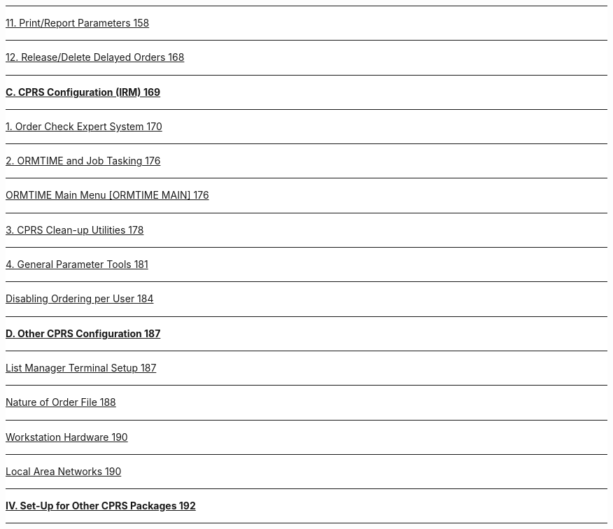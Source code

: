 ***

[11. Print/Report Parameters 158](#11-printreport-parameters)

***

[12. Release/Delete Delayed Orders 168](#12-releasedelete-delayed-orders)

***

[**C. CPRS Configuration (IRM) 169**](#c-cprs-configuration-irm)

***

[1. Order Check Expert System 170](#1-order-check-expert-system)

***

[2. ORMTIME and Job Tasking 176](#2-ormtime-and-job-tasking)

***

[ORMTIME Main Menu [ORMTIME MAIN] 176](#ormtime-main-menu-ormtime-main)

***

[3. CPRS Clean-up Utilities 178](#3-cprs-clean-up-utilities)

***

[4. General Parameter Tools 181](#4-general-parameter-tools)

***

[Disabling Ordering per User 184](#disabling-ordering-per-user)

***

[**D. Other CPRS Configuration 187**](#d-other-cprs-configuration)

***

[List Manager Terminal Setup 187](#list-manager-terminal-setup)

***

[Nature of Order File 188](#nature-of-order-file)

***

[Workstation Hardware 190](#_434ayfz)

***

[Local Area Networks 190](#_2i9l8ns)

***

[**IV. Set-Up for Other CPRS Packages 192**](#iv-set-up-for-other-cprs-packages)

***
